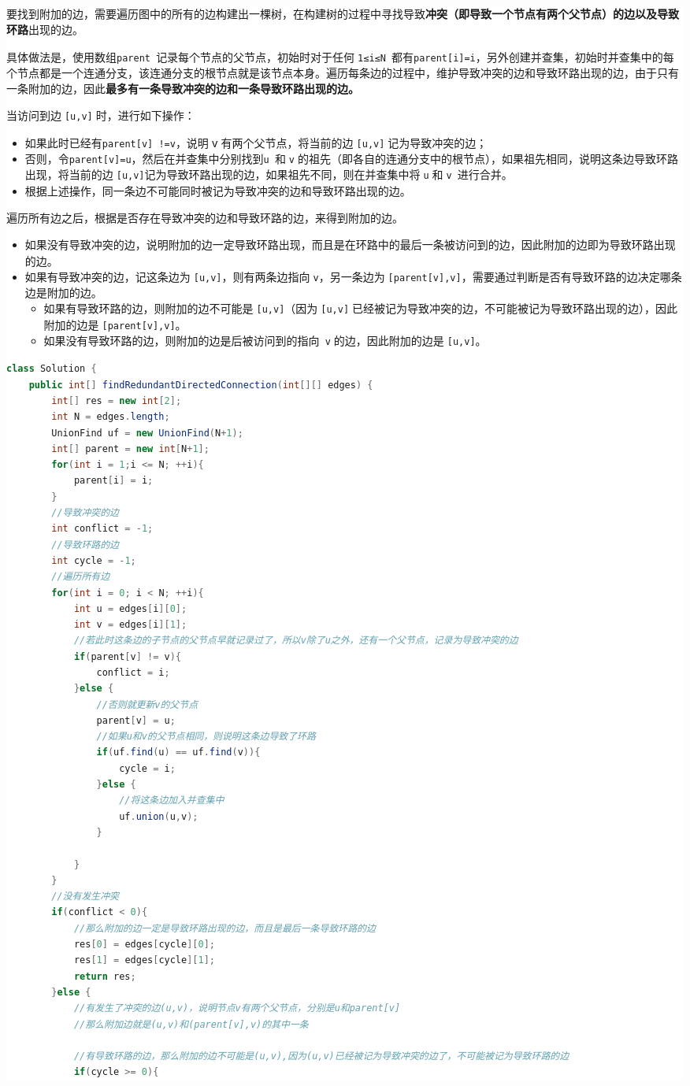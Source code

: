 要找到附加的边，需要遍历图中的所有的边构建出一棵树，在构建树的过程中寻找导致**冲突（即导致一个节点有两个父节点）**的边以及**导致环路**出现的边。

具体做法是，使用数组`parent `记录每个节点的父节点，初始时对于任何 `1≤i≤N `都有`parent[i]=i`，另外创建并查集，初始时并查集中的每个节点都是一个连通分支，该连通分支的根节点就是该节点本身。遍历每条边的过程中，维护导致冲突的边和导致环路出现的边，由于只有一条附加的边，因此**最多有一条导致冲突的边和一条导致环路出现的边。**

当访问到边 `[u,v]` 时，进行如下操作：

* 如果此时已经有`parent[v] !=v`，说明 v 有两个父节点，将当前的边 `[u,v]` 记为导致冲突的边；
* 否则，令`parent[v]=u`，然后在并查集中分别找到`u `和 `v` 的祖先（即各自的连通分支中的根节点），如果祖先相同，说明这条边导致环路出现，将当前的边 `[u,v]`记为导致环路出现的边，如果祖先不同，则在并查集中将 `u` 和 `v `进行合并。
* 根据上述操作，同一条边不可能同时被记为导致冲突的边和导致环路出现的边。



遍历所有边之后，根据是否存在导致冲突的边和导致环路的边，来得到附加的边。

* 如果没有导致冲突的边，说明附加的边一定导致环路出现，而且是在环路中的最后一条被访问到的边，因此附加的边即为导致环路出现的边。
* 如果有导致冲突的边，记这条边为 `[u,v]`，则有两条边指向 `v`，另一条边为 `[parent[v],v]`，需要通过判断是否有导致环路的边决定哪条边是附加的边。
  * 如果有导致环路的边，则附加的边不可能是 `[u,v]`（因为 `[u,v]` 已经被记为导致冲突的边，不可能被记为导致环路出现的边），因此附加的边是 `[parent[v],v]`。
  * 如果没有导致环路的边，则附加的边是后被访问到的指向` v` 的边，因此附加的边是 `[u,v]`。

```java
class Solution {
    public int[] findRedundantDirectedConnection(int[][] edges) {
        int[] res = new int[2];
        int N = edges.length;
        UnionFind uf = new UnionFind(N+1);
        int[] parent = new int[N+1];
        for(int i = 1;i <= N; ++i){
            parent[i] = i;
        }
        //导致冲突的边
        int conflict = -1;
        //导致环路的边
        int cycle = -1;
        //遍历所有边
        for(int i = 0; i < N; ++i){
            int u = edges[i][0];
            int v = edges[i][1];
            //若此时这条边的子节点的父节点早就记录过了，所以v除了u之外，还有一个父节点，记录为导致冲突的边
            if(parent[v] != v){
                conflict = i;
            }else {
                //否则就更新v的父节点
                parent[v] = u;
                //如果u和v的父节点相同，则说明这条边导致了环路
                if(uf.find(u) == uf.find(v)){
                    cycle = i;
                }else {
                    //将这条边加入并查集中
                    uf.union(u,v);
                }

            }
        }
        //没有发生冲突
        if(conflict < 0){
            //那么附加的边一定是导致环路出现的边，而且是最后一条导致环路的边
            res[0] = edges[cycle][0];
            res[1] = edges[cycle][1];
            return res;
        }else {
            //有发生了冲突的边(u,v)，说明节点v有两个父节点，分别是u和parent[v]
            //那么附加边就是(u,v)和(parent[v],v)的其中一条

            //有导致环路的边，那么附加的边不可能是(u,v),因为(u,v)已经被记为导致冲突的边了，不可能被记为导致环路的边
            if(cycle >= 0){
```